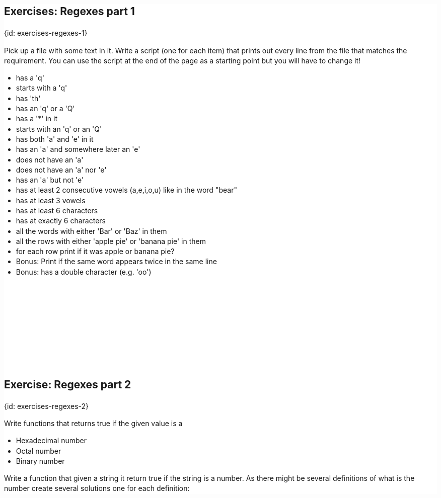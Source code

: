 
## Exercises: Regexes part 1
{id: exercises-regexes-1}


Pick up a file with some text in it.  Write a script (one for each item) that prints out every line from the file
that matches the requirement.  You can use the script at the end of the page as a starting point but you will
have to change it!



* has a 'q'
* starts with a 'q'
* has 'th'
* has an 'q' or a 'Q'
* has a '*' in it
* starts with an 'q' or an 'Q'
* has both 'a' and 'e' in it
* has an 'a' and somewhere later an 'e'
* does not have an 'a'
* does not have an 'a' nor 'e'
* has an 'a' but not 'e'
* has at least 2 consecutive vowels (a,e,i,o,u) like in the word "bear"
* has at least 3 vowels
* has at least 6 characters
* has at exactly 6 characters
* all the words with either 'Bar' or 'Baz' in them
* all the rows with either 'apple pie' or 'banana pie' in them
* for each row print if it was apple or banana pie?
* Bonus: Print if the same word appears twice in the same line
* Bonus: has a double character (e.g. 'oo')

![](examples/regex/regex_exercise.py)


## Exercise: Regexes part 2
{id: exercises-regexes-2}


Write functions that returns true if the given value is a



* Hexadecimal number
* Octal number
* Binary number



Write a function that given a string it return true if the string is a number.
As there might be several definitions of what is the number create several solutions
one for each definition:


